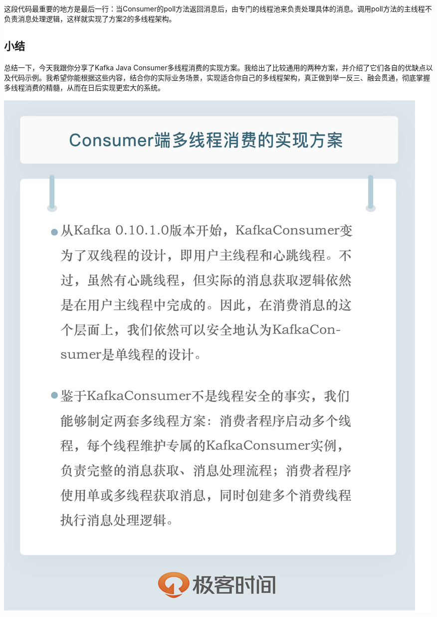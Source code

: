 ```

```

这段代码最重要的地方是最后一行：当Consumer的poll方法返回消息后，由专门的线程池来负责处理具体的消息。调用poll方法的主线程不负责消息处理逻辑，这样就实现了方案2的多线程架构。

## 小结

总结一下，今天我跟你分享了Kafka Java Consumer多线程消费的实现方案。我给出了比较通用的两种方案，并介绍了它们各自的优缺点以及代码示例。我希望你能根据这些内容，结合你的实际业务场景，实现适合你自己的多线程架构，真正做到举一反三、融会贯通，彻底掌握多线程消费的精髓，从而在日后实现更宏大的系统。

![](./httpsstatic001geekbangorgresourceimage8eb18e3ca3a977b7ee373878b732be6646b1.jpg)
